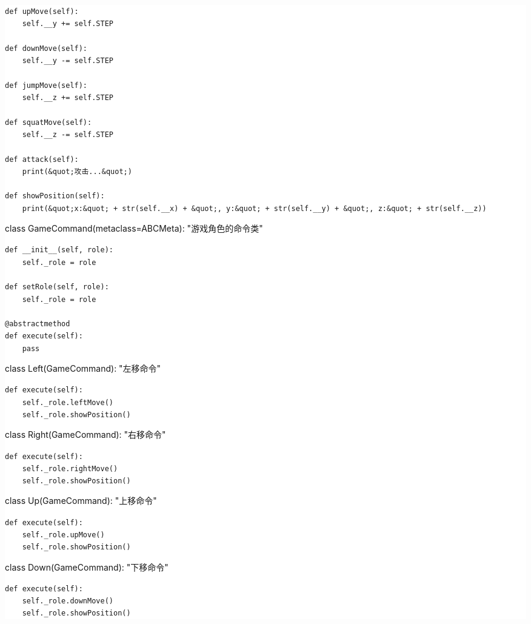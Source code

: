     def upMove(self):
        self.__y += self.STEP

    def downMove(self):
        self.__y -= self.STEP

    def jumpMove(self):
        self.__z += self.STEP

    def squatMove(self):
        self.__z -= self.STEP

    def attack(self):
        print(&quot;攻击...&quot;)

    def showPosition(self):
        print(&quot;x:&quot; + str(self.__x) + &quot;, y:&quot; + str(self.__y) + &quot;, z:&quot; + str(self.__z))

class GameCommand(metaclass=ABCMeta):
    &quot;游戏角色的命令类&quot;

    def __init__(self, role):
        self._role = role

    def setRole(self, role):
        self._role = role

    @abstractmethod
    def execute(self):
        pass

class Left(GameCommand):
    &quot;左移命令&quot;

    def execute(self):
        self._role.leftMove()
        self._role.showPosition()

class Right(GameCommand):
    &quot;右移命令&quot;

    def execute(self):
        self._role.rightMove()
        self._role.showPosition()

class Up(GameCommand):
    &quot;上移命令&quot;

    def execute(self):
        self._role.upMove()
        self._role.showPosition()

class Down(GameCommand):
    &quot;下移命令&quot;

    def execute(self):
        self._role.downMove()
        self._role.showPosition()
